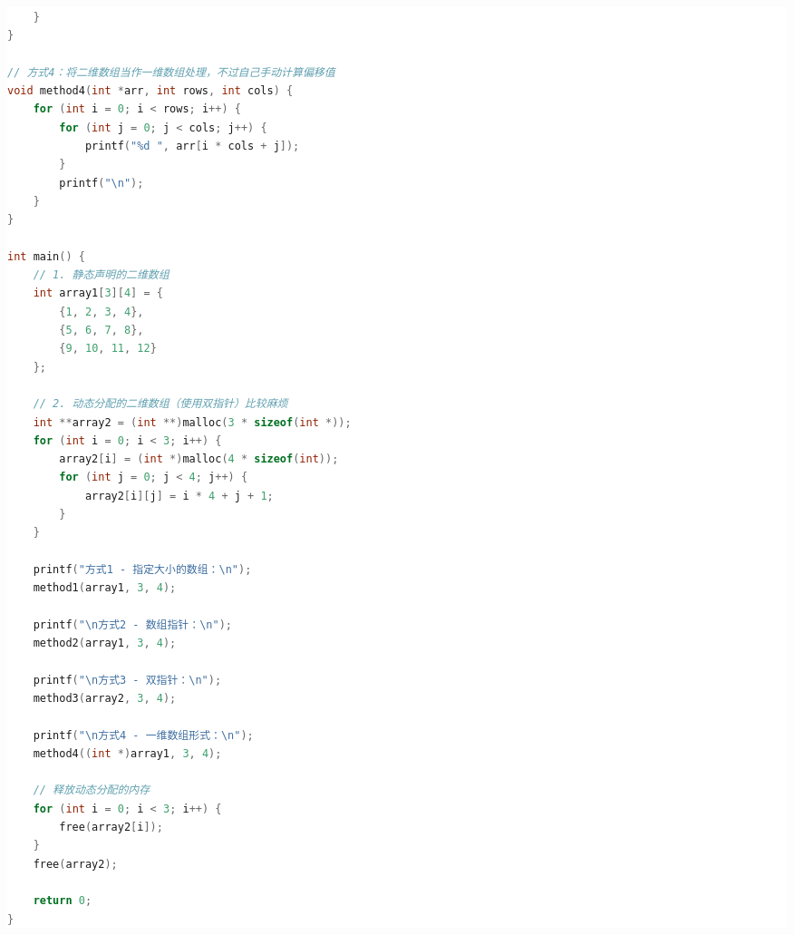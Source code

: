 ```c
    }
}

// 方式4：将二维数组当作一维数组处理，不过自己手动计算偏移值
void method4(int *arr, int rows, int cols) {
    for (int i = 0; i < rows; i++) {
        for (int j = 0; j < cols; j++) {
            printf("%d ", arr[i * cols + j]);
        }
        printf("\n");
    }
}

int main() {
    // 1. 静态声明的二维数组
    int array1[3][4] = {
        {1, 2, 3, 4},
        {5, 6, 7, 8},
        {9, 10, 11, 12}
    };
    
    // 2. 动态分配的二维数组（使用双指针）比较麻烦
    int **array2 = (int **)malloc(3 * sizeof(int *));
    for (int i = 0; i < 3; i++) {
        array2[i] = (int *)malloc(4 * sizeof(int));
        for (int j = 0; j < 4; j++) {
            array2[i][j] = i * 4 + j + 1;
        }
    }

    printf("方式1 - 指定大小的数组：\n");
    method1(array1, 3, 4);
    
    printf("\n方式2 - 数组指针：\n");
    method2(array1, 3, 4);
    
    printf("\n方式3 - 双指针：\n");
    method3(array2, 3, 4);
    
    printf("\n方式4 - 一维数组形式：\n");
    method4((int *)array1, 3, 4);

    // 释放动态分配的内存
    for (int i = 0; i < 3; i++) {
        free(array2[i]);
    }
    free(array2);

    return 0;
}
```
